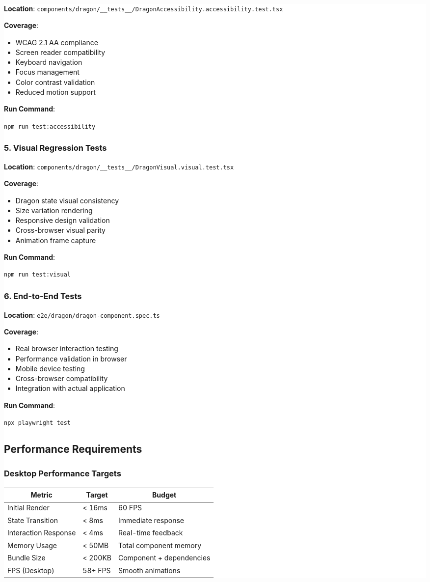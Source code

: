 **Location**: `components/dragon/__tests__/DragonAccessibility.accessibility.test.tsx`

**Coverage**:
- WCAG 2.1 AA compliance
- Screen reader compatibility
- Keyboard navigation
- Focus management
- Color contrast validation
- Reduced motion support

**Run Command**:
```bash
npm run test:accessibility
```

### 5. Visual Regression Tests

**Location**: `components/dragon/__tests__/DragonVisual.visual.test.tsx`

**Coverage**:
- Dragon state visual consistency
- Size variation rendering
- Responsive design validation
- Cross-browser visual parity
- Animation frame capture

**Run Command**:
```bash
npm run test:visual
```

### 6. End-to-End Tests

**Location**: `e2e/dragon/dragon-component.spec.ts`

**Coverage**:
- Real browser interaction testing
- Performance validation in browser
- Mobile device testing
- Cross-browser compatibility
- Integration with actual application

**Run Command**:
```bash
npx playwright test
```

## Performance Requirements

### Desktop Performance Targets

| Metric | Target | Budget |
|--------|--------|--------|
| Initial Render | < 16ms | 60 FPS |
| State Transition | < 8ms | Immediate response |
| Interaction Response | < 4ms | Real-time feedback |
| Memory Usage | < 50MB | Total component memory |
| Bundle Size | < 200KB | Component + dependencies |
| FPS (Desktop) | 58+ FPS | Smooth animations |
